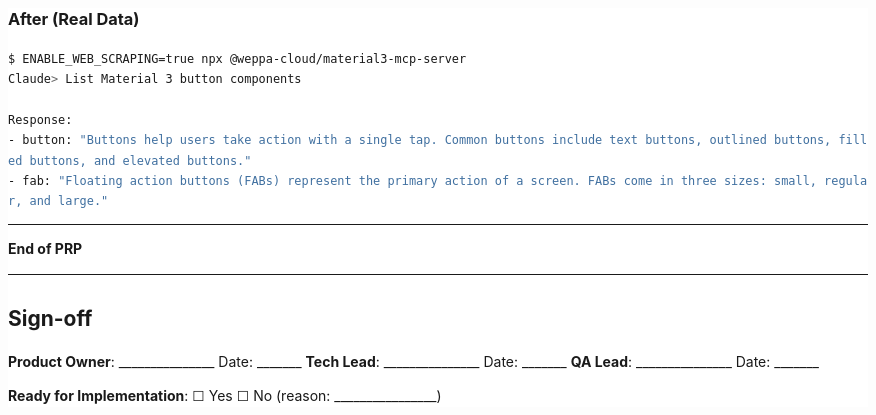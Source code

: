 ### After (Real Data)
```bash
$ ENABLE_WEB_SCRAPING=true npx @weppa-cloud/material3-mcp-server
Claude> List Material 3 button components

Response:
- button: "Buttons help users take action with a single tap. Common buttons include text buttons, outlined buttons, filled buttons, and elevated buttons."
- fab: "Floating action buttons (FABs) represent the primary action of a screen. FABs come in three sizes: small, regular, and large."
```

---

**End of PRP**

---

## Sign-off

**Product Owner**: _______________ Date: _______
**Tech Lead**: _______________ Date: _______
**QA Lead**: _______________ Date: _______

**Ready for Implementation**: ☐ Yes ☐ No (reason: ________________)